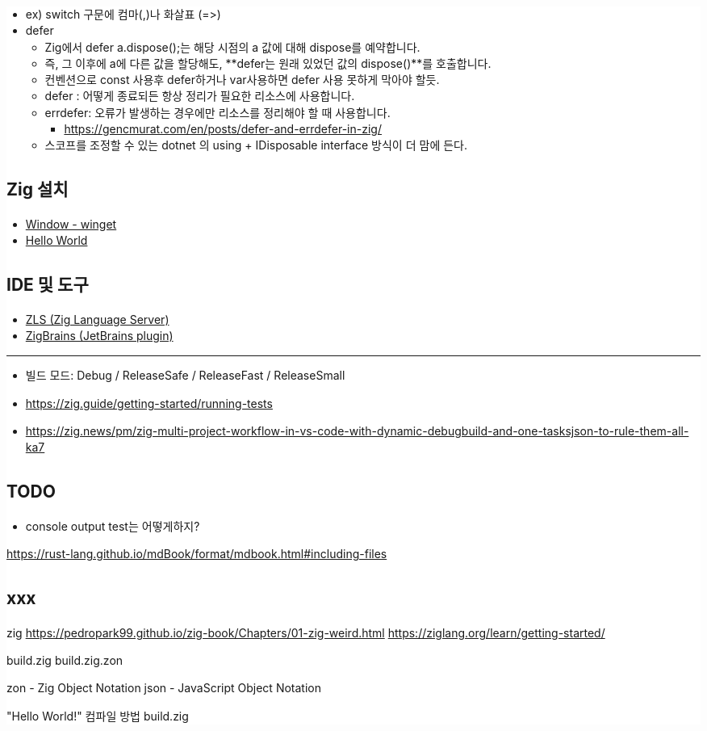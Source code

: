   - ex) switch 구문에 컴마(,)나 화살표 (=>)
- defer
  - Zig에서 defer a.dispose();는 해당 시점의 a 값에 대해 dispose를 예약합니다.
  - 즉, 그 이후에 a에 다른 값을 할당해도, **defer는 원래 있었던 값의 dispose()**를 호출합니다.
  - 컨벤션으로 const 사용후 defer하거나 var사용하면 defer 사용 못하게 막아야 할듯.
  - defer   : 어떻게 종료되든 항상 정리가 필요한 리소스에 사용합니다.
  - errdefer: 오류가 발생하는 경우에만 리소스를 정리해야 할 때 사용합니다.
    - <https://gencmurat.com/en/posts/defer-and-errdefer-in-zig/>
  - 스코프를 조정할 수 있는 dotnet 의 using + IDisposable interface 방식이 더 맘에 든다.

## Zig 설치

- [Window - winget](https://github.com/ziglang/zig/wiki/Install-Zig-from-a-Package-Manager#windows-winget)
- [Hello World](https://zig.guide/getting-started/hello-world)


## IDE 및 도구

- [ZLS (Zig Language Server)](https://github.com/zigtools/zls) 
- [ZigBrains (JetBrains plugin)](https://plugins.jetbrains.com/plugin/22456-zigbrains) 


---


- 빌드 모드: Debug / ReleaseSafe / ReleaseFast / ReleaseSmall


- https://zig.guide/getting-started/running-tests
- https://zig.news/pm/zig-multi-project-workflow-in-vs-code-with-dynamic-debugbuild-and-one-tasksjson-to-rule-them-all-ka7


## TODO

- console output test는 어떻게하지?

https://rust-lang.github.io/mdBook/format/mdbook.html#including-files


## xxx

zig
https://pedropark99.github.io/zig-book/Chapters/01-zig-weird.html
https://ziglang.org/learn/getting-started/

build.zig
build.zig.zon

zon - Zig Object Notation
json - JavaScript Object Notation

"Hello World!"
컴파일 방법 build.zig
